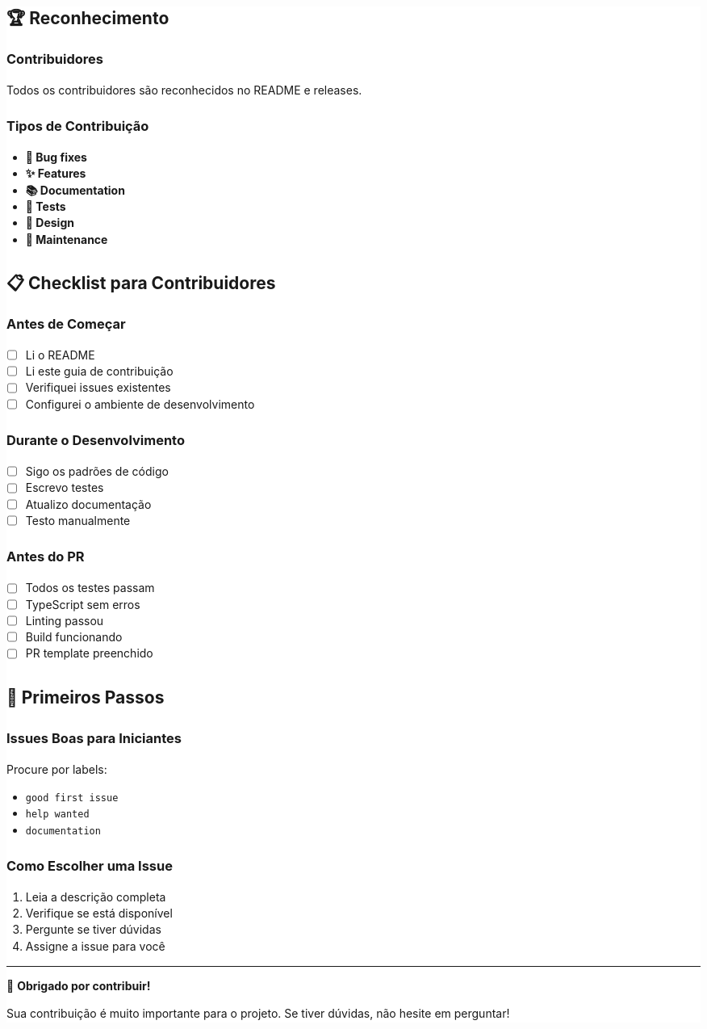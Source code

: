 ## 🏆 Reconhecimento

### Contribuidores
Todos os contribuidores são reconhecidos no README e releases.

### Tipos de Contribuição
- **🐛 Bug fixes**
- **✨ Features**
- **📚 Documentation**
- **🧪 Tests**
- **🎨 Design**
- **🔧 Maintenance**

## 📋 Checklist para Contribuidores

### Antes de Começar
- [ ] Li o README
- [ ] Li este guia de contribuição
- [ ] Verifiquei issues existentes
- [ ] Configurei o ambiente de desenvolvimento

### Durante o Desenvolvimento
- [ ] Sigo os padrões de código
- [ ] Escrevo testes
- [ ] Atualizo documentação
- [ ] Testo manualmente

### Antes do PR
- [ ] Todos os testes passam
- [ ] TypeScript sem erros
- [ ] Linting passou
- [ ] Build funcionando
- [ ] PR template preenchido

## 🚀 Primeiros Passos

### Issues Boas para Iniciantes
Procure por labels:
- `good first issue`
- `help wanted`
- `documentation`

### Como Escolher uma Issue
1. Leia a descrição completa
2. Verifique se está disponível
3. Pergunte se tiver dúvidas
4. Assigne a issue para você

---

🤝 **Obrigado por contribuir!**

Sua contribuição é muito importante para o projeto. Se tiver dúvidas, não hesite em perguntar!
